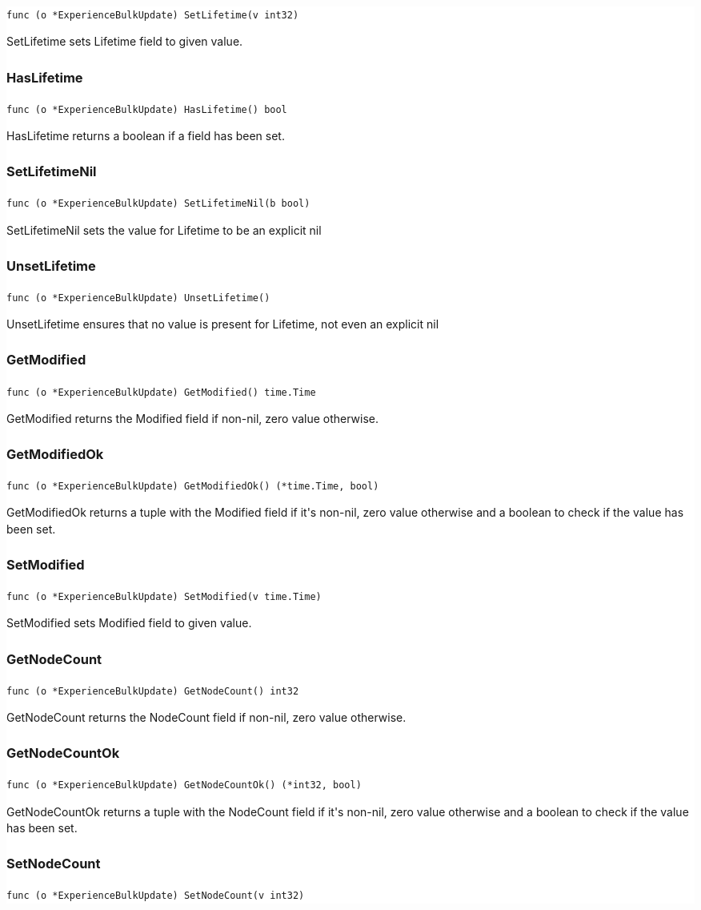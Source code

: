 `func (o *ExperienceBulkUpdate) SetLifetime(v int32)`

SetLifetime sets Lifetime field to given value.

### HasLifetime

`func (o *ExperienceBulkUpdate) HasLifetime() bool`

HasLifetime returns a boolean if a field has been set.

### SetLifetimeNil

`func (o *ExperienceBulkUpdate) SetLifetimeNil(b bool)`

 SetLifetimeNil sets the value for Lifetime to be an explicit nil

### UnsetLifetime
`func (o *ExperienceBulkUpdate) UnsetLifetime()`

UnsetLifetime ensures that no value is present for Lifetime, not even an explicit nil
### GetModified

`func (o *ExperienceBulkUpdate) GetModified() time.Time`

GetModified returns the Modified field if non-nil, zero value otherwise.

### GetModifiedOk

`func (o *ExperienceBulkUpdate) GetModifiedOk() (*time.Time, bool)`

GetModifiedOk returns a tuple with the Modified field if it's non-nil, zero value otherwise
and a boolean to check if the value has been set.

### SetModified

`func (o *ExperienceBulkUpdate) SetModified(v time.Time)`

SetModified sets Modified field to given value.


### GetNodeCount

`func (o *ExperienceBulkUpdate) GetNodeCount() int32`

GetNodeCount returns the NodeCount field if non-nil, zero value otherwise.

### GetNodeCountOk

`func (o *ExperienceBulkUpdate) GetNodeCountOk() (*int32, bool)`

GetNodeCountOk returns a tuple with the NodeCount field if it's non-nil, zero value otherwise
and a boolean to check if the value has been set.

### SetNodeCount

`func (o *ExperienceBulkUpdate) SetNodeCount(v int32)`
